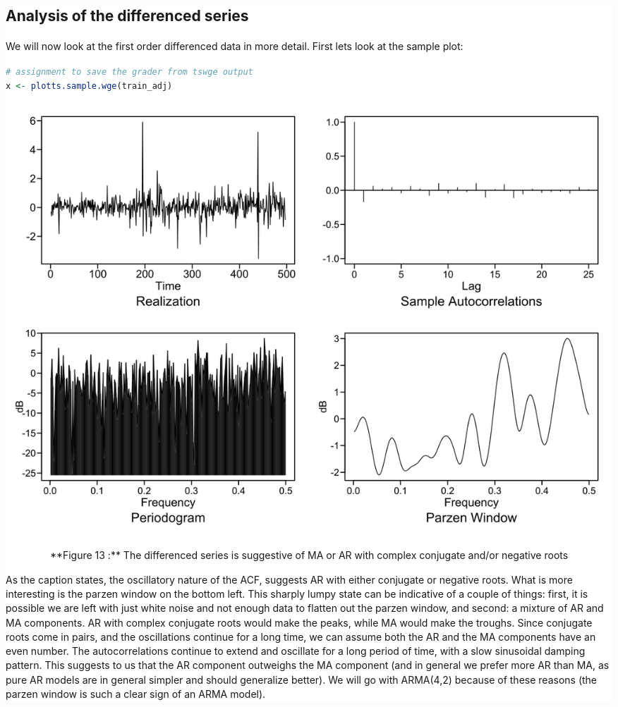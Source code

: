 ## Analysis of the differenced series

We will now look at the first order differenced data in more detail. First lets look at the sample plot:



```r
# assignment to save the grader from tswge output
x <- plotts.sample.wge(train_adj)
```

<div class="figure" style="text-align: center">
<img src="d_scratch_files/figure-html/unnamed-chunk-20-1.svg" alt="**Figure 13 :** The differenced series is suggestive of MA or AR with complex conjugate and/or negative roots"  />
<p class="caption">**Figure 13 :** The differenced series is suggestive of MA or AR with complex conjugate and/or negative roots</p>
</div>

As the caption states, the oscillatory nature of the ACF, suggests AR with either conjugate or negative roots. What is more interesting is the parzen window on the bottom left. This sharply lumpy state can be indicative of a couple of things: first, it is possible we are left with just white noise and not enough data to flatten out the parzen window, and second: a mixture of AR and MA components. AR with complex conjugate roots would make the peaks, while MA would make the troughs. Since conjugate roots come in pairs, and the oscillations continue for a long time, we can assume both the AR and the MA components have an even number. The autocorrelations continue to extend and oscillate for a long period of time, with a slow sinusoidal damping pattern. This suggests to us that the AR component outweighs the MA component (and in general we prefer more AR than MA, as pure AR models are in general simpler and should generalize better). We will go with ARMA(4,2) because of these reasons (the parzen window is such a clear sign of an ARMA model).
